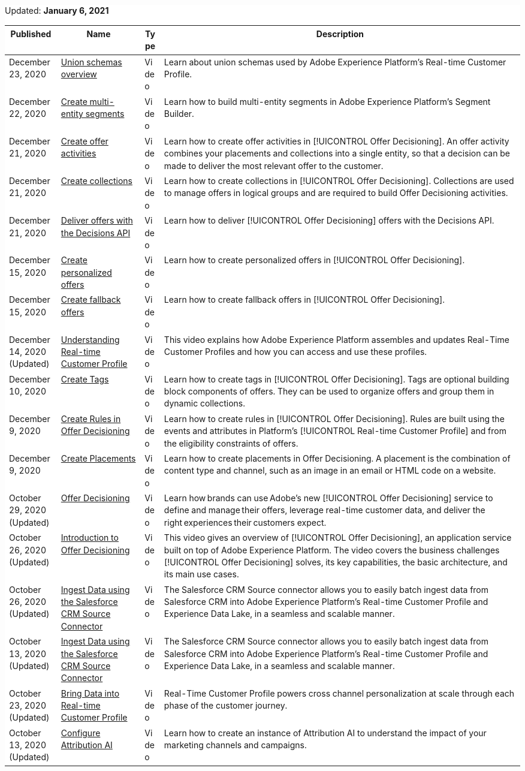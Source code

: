 Updated: **January 6, 2021**

|Published|Name|Type|Description |
| -----------| ---------- | ---------- | ---------- |
|December 23, 2020|[Union schemas overview](https://experienceleague.adobe.com/docs/platform-learn/tutorials/profiles/union-schemas-overview.html) |Video |Learn about union schemas used by Adobe Experience Platform’s Real-time Customer Profile. |
|December 22, 2020|[Create multi-entity segments](https://experienceleague.adobe.com/docs/platform-learn/tutorials/segments/create-multi-entity-segments.html) |Video |Learn how to build multi-entity segments in Adobe Experience Platform’s Segment Builder.|
|December 21, 2020|[Create offer activities](https://experienceleague.adobe.com/docs/offer-decisioning-learn/tutorials/create-offer-activities.html) |Video |Learn how to create offer activities in [!UICONTROL Offer Decisioning]. An offer activity combines your placements and collections into a single entity, so that a decision can be made to deliver the most relevant offer to the customer.|
|December 21, 2020|[Create collections](https://experienceleague.adobe.com/docs/offer-decisioning-learn/tutorials/create-collections.html) |Video |Learn how to create collections in [!UICONTROL Offer Decisioning]. Collections are used to manage offers in logical groups and are required to build Offer Decisioning activities. |
|December 21, 2020|[Deliver offers with the Decisions API](https://experienceleague.adobe.com/docs/offer-decisioning-learn/tutorials/deliver-offers-with-the-decisions-api.html) |Video |Learn how to deliver [!UICONTROL Offer Decisioning] offers with the Decisions API. |
|December 15, 2020|[Create personalized offers](https://experienceleague.adobe.com/docs/offer-decisioning-learn/tutorials/create-personalized-offers.html) |Video |Learn how to create personalized offers in [!UICONTROL Offer Decisioning]. |
|December 15, 2020|[Create fallback offers](https://experienceleague.adobe.com/docs/offer-decisioning-learn/tutorials/create-fallback-offers.html) |Video |Learn how to create fallback offers in [!UICONTROL Offer Decisioning]. |
|December 14, 2020 (Updated) |[Understanding Real-time Customer Profile](https://experienceleague.adobe.com/docs/platform-learn/tutorials/profiles/understanding-the-real-time-customer-profile.html) |Video |This video explains how Adobe Experience Platform assembles and updates Real-Time Customer Profiles and how you can access and use these profiles. |
|December 10, 2020|[Create Tags](https://experienceleague.adobe.com/docs/offer-decisioning-learn/tutorials/create-tags.html) |Video |Learn how to create tags in [!UICONTROL Offer Decisioning]. Tags are optional building block components of offers. They can be used to organize offers and group them in dynamic collections. |
|December 9, 2020 |[Create Rules in Offer Decisioning](https://experienceleague.adobe.com/docs/offer-decisioning-learn/tutorials/create-rules.html) |Video |Learn how to create rules in [!UICONTROL Offer Decisioning]. Rules are built using the events and attributes in Platform’s [!UICONTROL Real-time Customer Profile] and from the eligibility constraints of offers. |
|December 9, 2020 |[Create Placements](https://experienceleague.adobe.com/docs/offer-decisioning-learn/tutorials/create-placements.html) |Video |Learn how to create placements in Offer Decisioning. A placement is the combination of content type and channel, such as an image in an email or HTML code on a website. |
|October 29, 2020 (Updated)|[Offer Decisioning](https://experienceleague.adobe.com/docs/offer-decisioning-learn/tutorials/demo-of-offer-decisioning.html?lang=en)|Video |Learn how brands can use Adobe’s new [!UICONTROL Offer Decisioning] service to define and manage their offers, leverage real-time customer data, and deliver the right experiences their customers expect.|
|October 26, 2020 (Updated) |[Introduction to Offer Decisioning](https://experienceleague.adobe.com/docs/offer-decisioning-learn/tutorials/introduction-to-offer-decisioning.html) |Video |This video gives an overview of [!UICONTROL Offer Decisioning], an application service built on top of Adobe Experience Platform. The video covers the business challenges [!UICONTROL Offer Decisioning] solves, its key capabilities, the basic architecture, and its main use cases. |
|October 26, 2020 (Updated) |[Ingest Data using the Salesforce CRM Source Connector](https://experienceleague.adobe.com/docs/platform-learn/tutorials/sources/ingest-data-from-crm.html) |Video |The Salesforce CRM Source connector allows you to easily batch ingest data from Salesforce CRM into Adobe Experience Platform’s Real-time Customer Profile and Experience Data Lake, in a seamless and scalable manner. |
|October 13, 2020 (Updated) |[Ingest Data using the Salesforce CRM Source Connector](https://experienceleague.adobe.com/docs/platform-learn/tutorials/sources/ingest-data-from-adobe-analytics.html) |Video |The Salesforce CRM Source connector allows you to easily batch ingest data from Salesforce CRM into Adobe Experience Platform’s Real-time Customer Profile and Experience Data Lake, in a seamless and scalable manner. |
|October 23, 2020 (Updated) |[Bring Data into Real-time Customer Profile](https://experienceleague.adobe.com/docs/platform-learn/tutorials/profiles/bring-data-into-the-real-time-customer-profile.html) |Video |Real-Time Customer Profile powers cross channel personalization at scale through each phase of the customer journey. |
|October 13, 2020 (Updated) |[Configure Attribution AI](https://experienceleague.adobe.com/docs/platform-learn/tutorials/intelligent-services/configure-attribution-ai.html) |Video |Learn how to create an instance of Attribution AI to understand the impact of your marketing channels and campaigns. |
